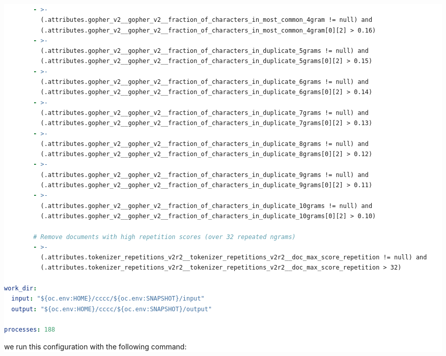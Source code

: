```yaml
        - >-
          (.attributes.gopher_v2__gopher_v2__fraction_of_characters_in_most_common_4gram != null) and
          (.attributes.gopher_v2__gopher_v2__fraction_of_characters_in_most_common_4gram[0][2] > 0.16)
        - >-
          (.attributes.gopher_v2__gopher_v2__fraction_of_characters_in_duplicate_5grams != null) and
          (.attributes.gopher_v2__gopher_v2__fraction_of_characters_in_duplicate_5grams[0][2] > 0.15)
        - >-
          (.attributes.gopher_v2__gopher_v2__fraction_of_characters_in_duplicate_6grams != null) and
          (.attributes.gopher_v2__gopher_v2__fraction_of_characters_in_duplicate_6grams[0][2] > 0.14)
        - >-
          (.attributes.gopher_v2__gopher_v2__fraction_of_characters_in_duplicate_7grams != null) and
          (.attributes.gopher_v2__gopher_v2__fraction_of_characters_in_duplicate_7grams[0][2] > 0.13)
        - >-
          (.attributes.gopher_v2__gopher_v2__fraction_of_characters_in_duplicate_8grams != null) and
          (.attributes.gopher_v2__gopher_v2__fraction_of_characters_in_duplicate_8grams[0][2] > 0.12)
        - >-
          (.attributes.gopher_v2__gopher_v2__fraction_of_characters_in_duplicate_9grams != null) and
          (.attributes.gopher_v2__gopher_v2__fraction_of_characters_in_duplicate_9grams[0][2] > 0.11)
        - >-
          (.attributes.gopher_v2__gopher_v2__fraction_of_characters_in_duplicate_10grams != null) and
          (.attributes.gopher_v2__gopher_v2__fraction_of_characters_in_duplicate_10grams[0][2] > 0.10)

        # Remove documents with high repetition scores (over 32 repeated ngrams)
        - >-
          (.attributes.tokenizer_repetitions_v2r2__tokenizer_repetitions_v2r2__doc_max_score_repetition != null) and
          (.attributes.tokenizer_repetitions_v2r2__tokenizer_repetitions_v2r2__doc_max_score_repetition > 32)

work_dir:
  input: "${oc.env:HOME}/cccc/${oc.env:SNAPSHOT}/input"
  output: "${oc.env:HOME}/cccc/${oc.env:SNAPSHOT}/output"

processes: 188
```

we run this configuration with the following command:
